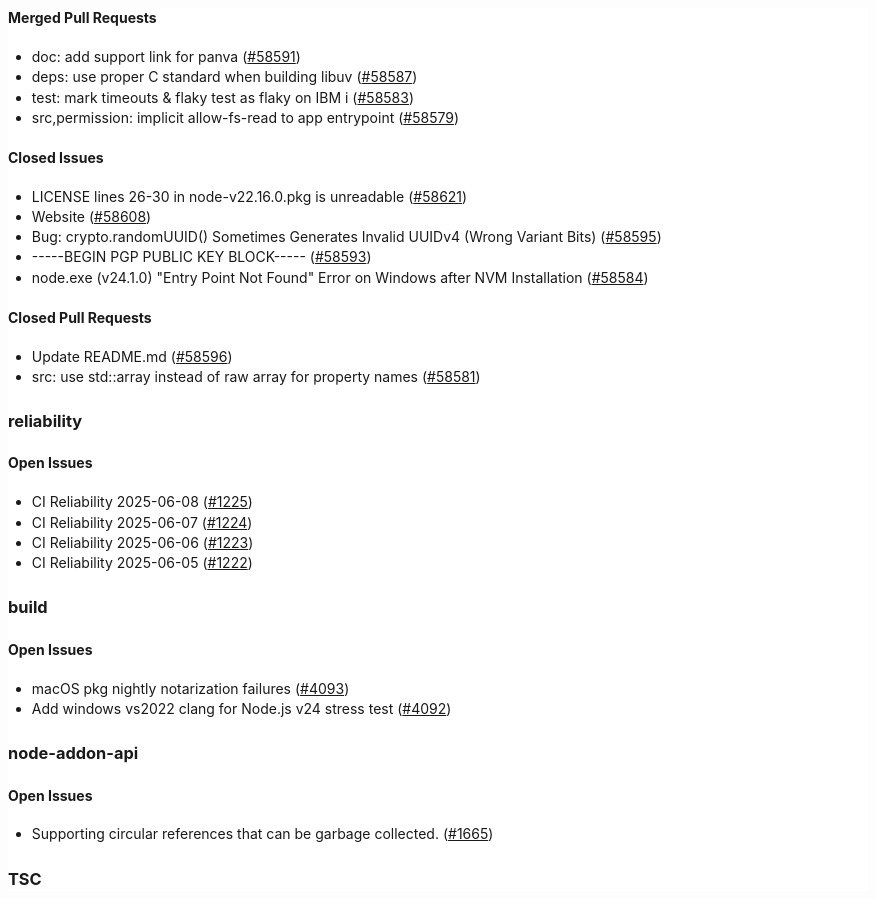 #### Merged Pull Requests

- doc: add support link for panva ([#58591](https://github.com/nodejs/node/pull/58591))
- deps: use proper C standard when building libuv ([#58587](https://github.com/nodejs/node/pull/58587))
- test: mark timeouts & flaky test as flaky on IBM i ([#58583](https://github.com/nodejs/node/pull/58583))
- src,permission: implicit allow-fs-read to app entrypoint ([#58579](https://github.com/nodejs/node/pull/58579))

#### Closed Issues

- LICENSE lines 26-30 in node-v22.16.0.pkg is unreadable ([#58621](https://github.com/nodejs/node/issues/58621))
- Website ([#58608](https://github.com/nodejs/node/issues/58608))
- Bug: crypto.randomUUID() Sometimes Generates Invalid UUIDv4 (Wrong Variant Bits) ([#58595](https://github.com/nodejs/node/issues/58595))
- -----BEGIN PGP PUBLIC KEY BLOCK----- ([#58593](https://github.com/nodejs/node/issues/58593))
- node.exe (v24.1.0) "Entry Point Not Found" Error on Windows after NVM Installation ([#58584](https://github.com/nodejs/node/issues/58584))

#### Closed Pull Requests

- Update README.md ([#58596](https://github.com/nodejs/node/pull/58596))
- src: use std::array instead of raw array for property names ([#58581](https://github.com/nodejs/node/pull/58581))

### reliability

#### Open Issues

- CI Reliability 2025-06-08 ([#1225](https://github.com/nodejs/reliability/issues/1225))
- CI Reliability 2025-06-07 ([#1224](https://github.com/nodejs/reliability/issues/1224))
- CI Reliability 2025-06-06 ([#1223](https://github.com/nodejs/reliability/issues/1223))
- CI Reliability 2025-06-05 ([#1222](https://github.com/nodejs/reliability/issues/1222))

### build

#### Open Issues

- macOS pkg nightly notarization failures ([#4093](https://github.com/nodejs/build/issues/4093))
- Add windows vs2022 clang for Node.js v24 stress test ([#4092](https://github.com/nodejs/build/issues/4092))

### node-addon-api

#### Open Issues

- Supporting circular references that can be garbage collected. ([#1665](https://github.com/nodejs/node-addon-api/issues/1665))

### TSC

